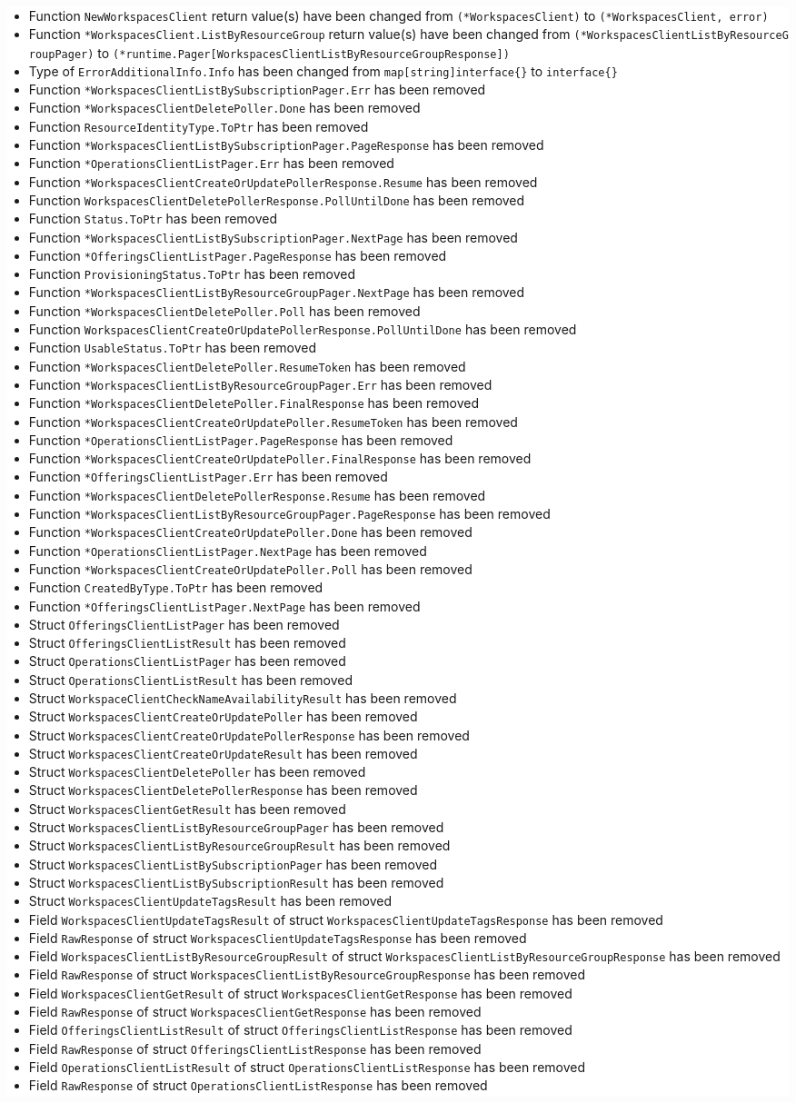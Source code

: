 - Function `NewWorkspacesClient` return value(s) have been changed from `(*WorkspacesClient)` to `(*WorkspacesClient, error)`
- Function `*WorkspacesClient.ListByResourceGroup` return value(s) have been changed from `(*WorkspacesClientListByResourceGroupPager)` to `(*runtime.Pager[WorkspacesClientListByResourceGroupResponse])`
- Type of `ErrorAdditionalInfo.Info` has been changed from `map[string]interface{}` to `interface{}`
- Function `*WorkspacesClientListBySubscriptionPager.Err` has been removed
- Function `*WorkspacesClientDeletePoller.Done` has been removed
- Function `ResourceIdentityType.ToPtr` has been removed
- Function `*WorkspacesClientListBySubscriptionPager.PageResponse` has been removed
- Function `*OperationsClientListPager.Err` has been removed
- Function `*WorkspacesClientCreateOrUpdatePollerResponse.Resume` has been removed
- Function `WorkspacesClientDeletePollerResponse.PollUntilDone` has been removed
- Function `Status.ToPtr` has been removed
- Function `*WorkspacesClientListBySubscriptionPager.NextPage` has been removed
- Function `*OfferingsClientListPager.PageResponse` has been removed
- Function `ProvisioningStatus.ToPtr` has been removed
- Function `*WorkspacesClientListByResourceGroupPager.NextPage` has been removed
- Function `*WorkspacesClientDeletePoller.Poll` has been removed
- Function `WorkspacesClientCreateOrUpdatePollerResponse.PollUntilDone` has been removed
- Function `UsableStatus.ToPtr` has been removed
- Function `*WorkspacesClientDeletePoller.ResumeToken` has been removed
- Function `*WorkspacesClientListByResourceGroupPager.Err` has been removed
- Function `*WorkspacesClientDeletePoller.FinalResponse` has been removed
- Function `*WorkspacesClientCreateOrUpdatePoller.ResumeToken` has been removed
- Function `*OperationsClientListPager.PageResponse` has been removed
- Function `*WorkspacesClientCreateOrUpdatePoller.FinalResponse` has been removed
- Function `*OfferingsClientListPager.Err` has been removed
- Function `*WorkspacesClientDeletePollerResponse.Resume` has been removed
- Function `*WorkspacesClientListByResourceGroupPager.PageResponse` has been removed
- Function `*WorkspacesClientCreateOrUpdatePoller.Done` has been removed
- Function `*OperationsClientListPager.NextPage` has been removed
- Function `*WorkspacesClientCreateOrUpdatePoller.Poll` has been removed
- Function `CreatedByType.ToPtr` has been removed
- Function `*OfferingsClientListPager.NextPage` has been removed
- Struct `OfferingsClientListPager` has been removed
- Struct `OfferingsClientListResult` has been removed
- Struct `OperationsClientListPager` has been removed
- Struct `OperationsClientListResult` has been removed
- Struct `WorkspaceClientCheckNameAvailabilityResult` has been removed
- Struct `WorkspacesClientCreateOrUpdatePoller` has been removed
- Struct `WorkspacesClientCreateOrUpdatePollerResponse` has been removed
- Struct `WorkspacesClientCreateOrUpdateResult` has been removed
- Struct `WorkspacesClientDeletePoller` has been removed
- Struct `WorkspacesClientDeletePollerResponse` has been removed
- Struct `WorkspacesClientGetResult` has been removed
- Struct `WorkspacesClientListByResourceGroupPager` has been removed
- Struct `WorkspacesClientListByResourceGroupResult` has been removed
- Struct `WorkspacesClientListBySubscriptionPager` has been removed
- Struct `WorkspacesClientListBySubscriptionResult` has been removed
- Struct `WorkspacesClientUpdateTagsResult` has been removed
- Field `WorkspacesClientUpdateTagsResult` of struct `WorkspacesClientUpdateTagsResponse` has been removed
- Field `RawResponse` of struct `WorkspacesClientUpdateTagsResponse` has been removed
- Field `WorkspacesClientListByResourceGroupResult` of struct `WorkspacesClientListByResourceGroupResponse` has been removed
- Field `RawResponse` of struct `WorkspacesClientListByResourceGroupResponse` has been removed
- Field `WorkspacesClientGetResult` of struct `WorkspacesClientGetResponse` has been removed
- Field `RawResponse` of struct `WorkspacesClientGetResponse` has been removed
- Field `OfferingsClientListResult` of struct `OfferingsClientListResponse` has been removed
- Field `RawResponse` of struct `OfferingsClientListResponse` has been removed
- Field `OperationsClientListResult` of struct `OperationsClientListResponse` has been removed
- Field `RawResponse` of struct `OperationsClientListResponse` has been removed